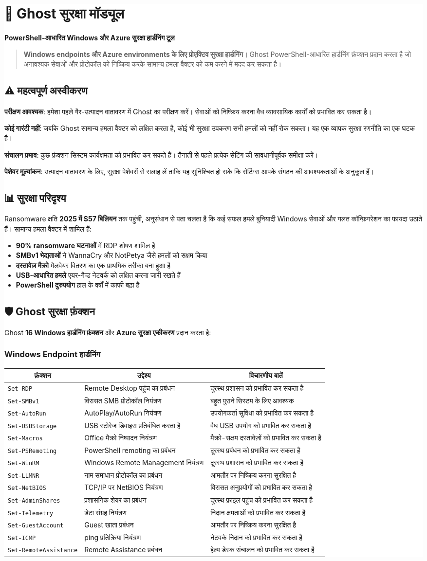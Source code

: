 # 👻 Ghost सुरक्षा मॉड्यूल
**PowerShell-आधारित Windows और Azure सुरक्षा हार्डनिंग टूल**

> **Windows endpoints और Azure environments के लिए प्रोएक्टिव सुरक्षा हार्डनिंग।** Ghost PowerShell-आधारित हार्डनिंग फ़ंक्शन प्रदान करता है जो अनावश्यक सेवाओं और प्रोटोकॉल को निष्क्रिय करके सामान्य हमला वैक्टर को कम करने में मदद कर सकता है।

## ⚠️ महत्वपूर्ण अस्वीकरण

**परीक्षण आवश्यक**: हमेशा पहले गैर-उत्पादन वातावरण में Ghost का परीक्षण करें। सेवाओं को निष्क्रिय करना वैध व्यावसायिक कार्यों को प्रभावित कर सकता है।

**कोई गारंटी नहीं**: जबकि Ghost सामान्य हमला वैक्टर को लक्षित करता है, कोई भी सुरक्षा उपकरण सभी हमलों को नहीं रोक सकता। यह एक व्यापक सुरक्षा रणनीति का एक घटक है।

**संचालन प्रभाव**: कुछ फ़ंक्शन सिस्टम कार्यक्षमता को प्रभावित कर सकते हैं। तैनाती से पहले प्रत्येक सेटिंग की सावधानीपूर्वक समीक्षा करें।

**पेशेवर मूल्यांकन**: उत्पादन वातावरण के लिए, सुरक्षा पेशेवरों से सलाह लें ताकि यह सुनिश्चित हो सके कि सेटिंग्स आपके संगठन की आवश्यकताओं के अनुकूल हैं।

## 📊 सुरक्षा परिदृश्य

Ransomware क्षति **2025 में $57 बिलियन** तक पहुंची, अनुसंधान से पता चलता है कि कई सफल हमले बुनियादी Windows सेवाओं और गलत कॉन्फ़िगरेशन का फायदा उठाते हैं। सामान्य हमला वैक्टर में शामिल हैं:

- **90% ransomware घटनाओं** में RDP शोषण शामिल है
- **SMBv1 भेद्यताओं** ने WannaCry और NotPetya जैसे हमलों को सक्षम किया
- **दस्तावेज़ मैक्रो** मैलवेयर वितरण का एक प्राथमिक तरीका बना हुआ है
- **USB-आधारित हमले** एयर-गैप्ड नेटवर्क को लक्षित करना जारी रखते हैं
- **PowerShell दुरुपयोग** हाल के वर्षों में काफी बढ़ा है

## 🛡️ Ghost सुरक्षा फ़ंक्शन

Ghost **16 Windows हार्डनिंग फ़ंक्शन** और **Azure सुरक्षा एकीकरण** प्रदान करता है:

### Windows Endpoint हार्डनिंग

| फ़ंक्शन | उद्देश्य | विचारणीय बातें |
|----------|---------|----------------|
| `Set-RDP` | Remote Desktop पहुंच का प्रबंधन | दूरस्थ प्रशासन को प्रभावित कर सकता है |
| `Set-SMBv1` | विरासत SMB प्रोटोकॉल नियंत्रण | बहुत पुराने सिस्टम के लिए आवश्यक |
| `Set-AutoRun` | AutoPlay/AutoRun नियंत्रण | उपयोगकर्ता सुविधा को प्रभावित कर सकता है |
| `Set-USBStorage` | USB स्टोरेज डिवाइस प्रतिबंधित करता है | वैध USB उपयोग को प्रभावित कर सकता है |
| `Set-Macros` | Office मैक्रो निष्पादन नियंत्रण | मैक्रो-सक्षम दस्तावेज़ों को प्रभावित कर सकता है |
| `Set-PSRemoting` | PowerShell remoting का प्रबंधन | दूरस्थ प्रबंधन को प्रभावित कर सकता है |
| `Set-WinRM` | Windows Remote Management नियंत्रण | दूरस्थ प्रशासन को प्रभावित कर सकता है |
| `Set-LLMNR` | नाम समाधान प्रोटोकॉल का प्रबंधन | आमतौर पर निष्क्रिय करना सुरक्षित है |
| `Set-NetBIOS` | TCP/IP पर NetBIOS नियंत्रण | विरासत अनुप्रयोगों को प्रभावित कर सकता है |
| `Set-AdminShares` | प्रशासनिक शेयर का प्रबंधन | दूरस्थ फ़ाइल पहुंच को प्रभावित कर सकता है |
| `Set-Telemetry` | डेटा संग्रह नियंत्रण | निदान क्षमताओं को प्रभावित कर सकता है |
| `Set-GuestAccount` | Guest खाता प्रबंधन | आमतौर पर निष्क्रिय करना सुरक्षित है |
| `Set-ICMP` | ping प्रतिक्रिया नियंत्रण | नेटवर्क निदान को प्रभावित कर सकता है |
| `Set-RemoteAssistance` | Remote Assistance प्रबंधन | हेल्प डेस्क संचालन को प्रभावित कर सकता है |